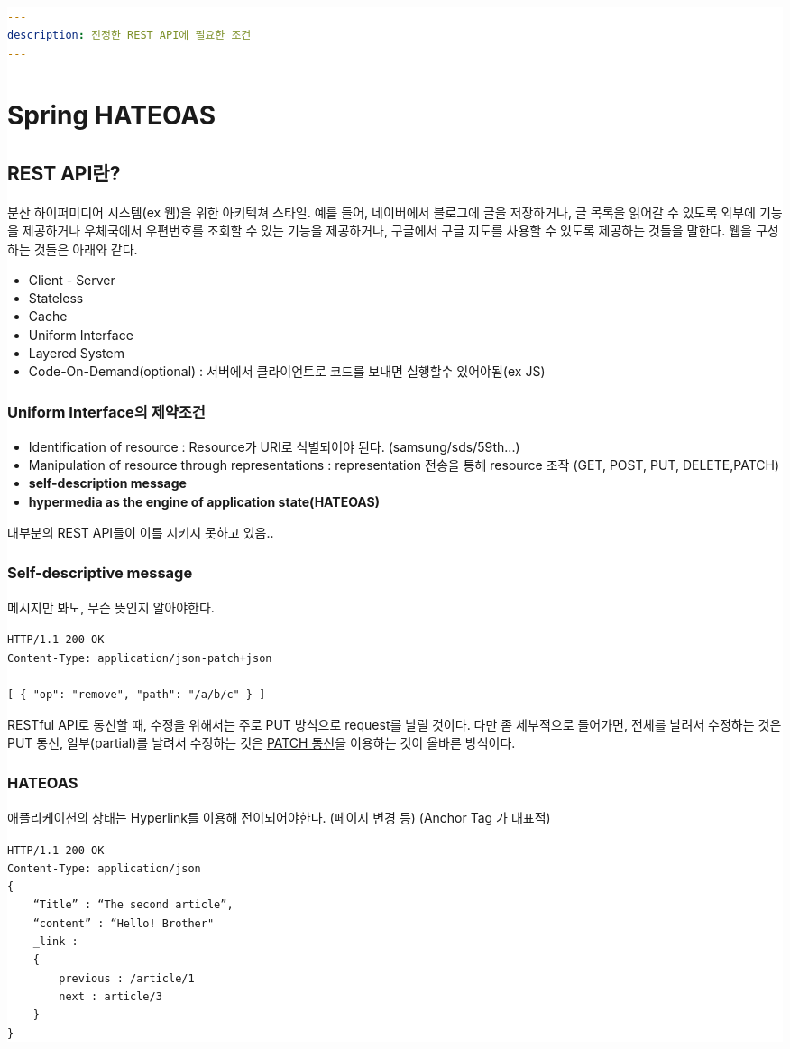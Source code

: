 ```yaml
---
description: 진정한 REST API에 필요한 조건
---
```


# Spring HATEOAS

## REST API란?

분산 하이퍼미디어 시스템\(ex 웹\)을 위한 아키텍쳐 스타일. 예를 들어, 네이버에서 블로그에 글을 저장하거나, 글 목록을 읽어갈 수 있도록 외부에 기능을 제공하거나 우체국에서 우편번호를 조회할 수 있는 기능을 제공하거나, 구글에서 구글 지도를 사용할 수 있도록 제공하는 것들을 말한다. 웹을 구성하는 것들은 아래와 같다. 

* Client - Server
* Stateless
* Cache
* Uniform Interface
* Layered System
* Code-On-Demand\(optional\) : 서버에서 클라이언트로 코드를 보내면 실행할수 있어야됨\(ex JS\)

### Uniform Interface의 제약조건

* Identification of resource : Resource가 URI로 식별되어야 된다. \(samsung/sds/59th...\)
* Manipulation of resource through representations : representation 전송을 통해 resource 조작 \(GET, POST, PUT, DELETE,PATCH\)
* **self-description message**
* **hypermedia as the engine of application state\(HATEOAS\)**

대부분의 REST API들이 이를 지키지 못하고 있음..

### Self-descriptive message

메시지만 봐도, 무슨 뜻인지 알아야한다.

```text
HTTP/1.1 200 OK
Content-Type: application/json-patch+json

[ { "op": "remove", "path": "/a/b/c" } ]
```

RESTful API로 통신할 때, 수정을 위해서는 주로 PUT 방식으로 request를 날릴 것이다. 다만 좀 세부적으로 들어가면, 전체를 날려서 수정하는 것은 PUT 통신, 일부\(partial\)를 날려서 수정하는 것은 [PATCH 통신](https://developer.mozilla.org/ko/docs/Web/HTTP/Methods/PATCH)을 이용하는 것이 올바른 방식이다.

### HATEOAS

애플리케이션의 상태는 Hyperlink를 이용해 전이되어야한다. \(페이지 변경 등\) \(Anchor Tag 가 대표적\)

```text
HTTP/1.1 200 OK
Content-Type: application/json
{
    “Title” : “The second article”,
    “content” : “Hello! Brother"
    _link :
    {
        previous : /article/1
        next : article/3
    }
}
```
